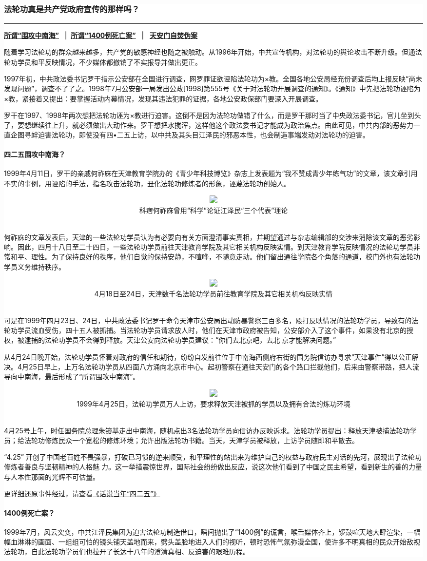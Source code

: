 ### 法轮功真是共产党政府宣传的那样吗？

---

[<b>所谓“围攻中南海”</b>](#四二五围攻中南海) &nbsp;&nbsp;|&nbsp;&nbsp;[<b>所谓“1400例死亡案”</b>](#1400例死亡案) &nbsp;&nbsp;|&nbsp;&nbsp; [<b>天安门自焚伪案</b>](#天安门自焚伪案)

随着学习法轮功的群众越来越多，共产党的敏感神经也随之被触动。从1996年开始，中共宣传机构，对法轮功的舆论攻击不断升级。但通法轮功学员和平反映情况，不少媒体都撤销了不实报导并做出更正。

1997年初，中共政法委书记罗干指示公安部在全国进行调查，网罗罪证欲诬陷法轮功为×教。全国各地公安局经充份调查后均上报反映“尚未发现问题”，调查不了了之。1998年7月公安部一局发出公政[1998]第555号《关于对法轮功开展调查的通知》。《通知》中先把法轮功诬陷为×教，紧接着又提出：要掌握活动内幕情况，发现其违法犯罪的证据，各地公安政保部门要深入开展调查。

罗干在1997、1998年两次想把法轮功诬为×教进行迫害。这倒不是因为法轮功做错了什么，而是罗干那时当了中央政法委书记，官儿坐到头了，要想继续往上升，就必须做出大动作来。罗干想把水搅浑，这样他这个政法委书记才能成为政治焦点。由此可见，中共内部的恶势力一直企图寻衅迫害法轮功，即使没有四•二五上访，以中共及其头目江泽民的邪恶本性，也会制造事端发动对法轮功的迫害。


#### 四二五围攻中南海？

1999年4月11日，罗干的亲戚何祚庥在天津教育学院办的《青少年科技博览》杂志上发表题为“我不赞成青少年练气功”的文章，该文章引用不实的事例，用诬陷的手法，指名攻击法轮功，丑化法轮功修炼者的形象，诬蔑法轮功创始人。
<div align="center">
<img src="http://gfw-breaker.win/imgs/hzx.jpg" width="680px"/><br/>
科痞何祚庥曾用“科学”论证江泽民“三个代表”理论
</div><br/>

何祚庥的文章发表后，天津的一些法轮功学员认为有必要向有关方面澄清事实真相，并期望通过与杂志编辑部的交涉来消除该文章的恶劣影响。因此，四月十八日至二十四日，一些法轮功学员前往天津教育学院及其它相关机构反映实情。到天津教育学院反映情况的法轮功学员非常和平、理性。为了保持良好的秩序，他们自觉的保持安静，不喧哗，不随意走动。他们留出通往学院各个角落的通道，校门外也有法轮功学员义务维持秩序。
<div align="center">
<img src="http://i.epochtimes.com/assets/uploads/2014/10/1410101725001002-600x400.jpg" width="600px"/><br/>
4月18日至24日，天津数千名法轮功学员前往教育学院及其它相关机构反映实情
</div><br/>

可是在1999年四月23日、24日，中共政法委书记罗干命令天津市公安局出动防暴警察三百多名，殴打反映情况的法轮功学员，导致有的法轮功学员流血受伤，四十五人被抓捕。当法轮功学员请求放人时，他们在天津市政府被告知，公安部介入了这个事件，如果没有北京的授权，被逮捕的法轮功学员不会得到释放。天津公安向法轮功学员建议：“你们去北京吧，去北 京才能解决问题。”

从4月24日晚开始，法轮功学员怀着对政府的信任和期待，纷纷自发前往位于中南海西侧府右街的国务院信访办寻求“天津事件”得以公正解决。4月25日早上，上万名法轮功学员从四面八方涌向北京市中心。起初警察在通往天安门的各个路口拦截他们，后来由警察带路，把人流导向中南海，最后形成了“所谓围攻中南海”。
<div align="center">
<img src="http://package.minghui.org/mh/packages/425/images/425_april25_peaceful_appeal_01.jpg" width="600px"/><br/>
1999年4月25日，法轮功学员万人上访，要求释放天津被抓的学员以及拥有合法的炼功环境
</div><br/>

4月25号上午，时任国务院总理朱镕基走出中南海，随机点出3名法轮功学员向信访办反映诉求。法轮功学员提出：释放天津被捕法轮功学员；给法轮功修炼民众一个宽松的修炼环境；允许出版法轮功书籍。当天，天津学员被释放，上访学员随即和平散去。

“4.25” 开创了中国老百姓不畏强暴，打破已习惯的逆来顺受，和平理性的站出来为维护自己的权益与政府民主对话的先河，展现出了法轮功修炼者善良与坚韧精神的人格魅 力。这一举措震惊世界，国际社会纷纷做出反应，说这次他们看到了中国之民主希望，看到新生的善的力量与人本性那面的光辉不可估量。

更详细还原事件经过，请查看[《话说当年“四二五”》](./425.md)

#### 1400例死亡案？

1999年7月，风云突变，中共江泽民集团为迫害法轮功制造借口，瞬间抛出了“1400例”的谎言，喉舌媒体齐上，锣鼓喧天地大肆渲染，一幅幅血淋淋的画面、一组组可怕的镜头铺天盖地而来，劈头盖脸地进入人们的视听，顿时恐怖气氛弥漫全国，使许多不明真相的民众开始敌视法轮功，自此法轮功学员们也拉开了长达十八年的澄清真相、反迫害的艰难历程。
